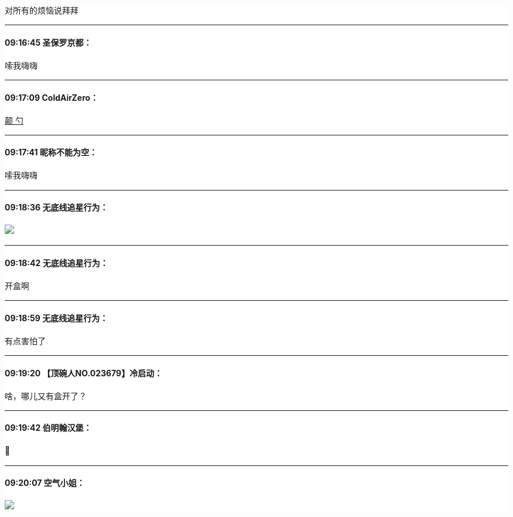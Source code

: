 对所有的烦恼说拜拜

*****

#### 09:16:45  圣保罗京都：

嗦我嗨嗨

*****

#### 09:17:09  ColdAirZero：

 [颠 勺](https://b23.tv/QBzG9c?share_medium=android&share_source=qq&bbid=XZ27CED282C48306E75CC463812C6034AC450&ts=1634692625902)

*****

#### 09:17:41  昵称不能为空：

嗦我嗨嗨

*****

#### 09:18:36  无底线追星行为：

![](http://gchat.qpic.cn/gchatpic_new/502213869/614391357-2723748863-0FD3A484FBE9296EBDCEE16831482BFC/0?term=2")

*****

#### 09:18:42  无底线追星行为：

开盒啊

*****

#### 09:18:59  无底线追星行为：

有点害怕了

*****

#### 09:19:20  【顶碗人NO.023679】冷启动：

啥，哪儿又有盒开了？

*****

#### 09:19:42  伯明翰汉堡：

👀

*****

#### 09:20:07  空气小姐：

![](http://gchat.qpic.cn/gchatpic_new/3023857629/614391357-3205394442-48FD836FE57141C15F607968FEA29C60/0?term=2")
